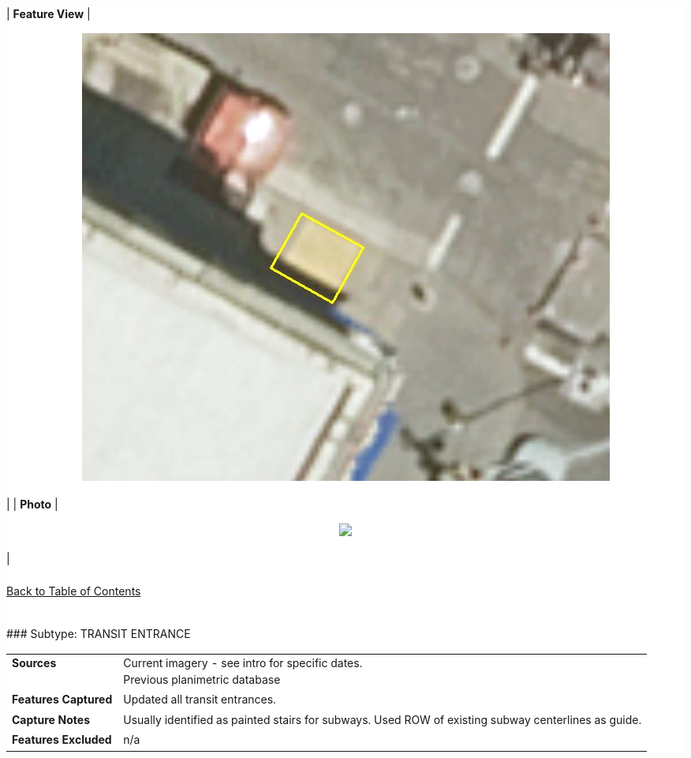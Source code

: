 | **Feature View** | <br><p align="center">![RR_Exit](Images/FeatureViews/RR_Exit.JPG)</p> |
| **Photo** | <br><p align="center">![](Images/Photos/)</p> |<br><br>
[Back to Table of Contents](#table-of-contents)

<br>
### Subtype: TRANSIT ENTRANCE

|     |     |
| --- | --- |
| **Sources** | Current imagery - see intro for specific dates. <br> Previous planimetric database </br> |
| **Features Captured** | Updated all transit entrances.  |
| **Capture Notes** | Usually identified as painted stairs for subways.  Used ROW of existing subway centerlines as guide. |
| **Features Excluded** | n/a | 